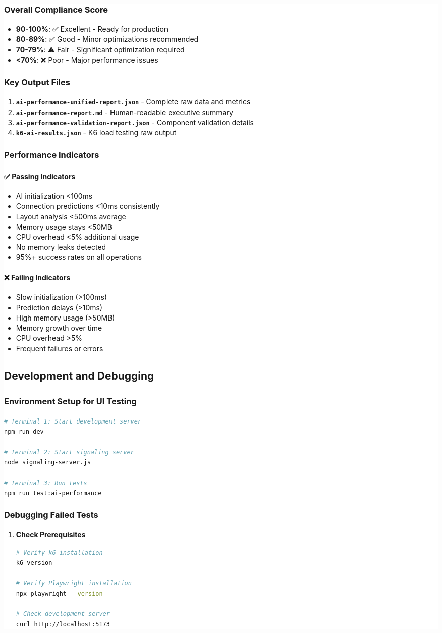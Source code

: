 ### Overall Compliance Score
- **90-100%**: ✅ Excellent - Ready for production
- **80-89%**: ✅ Good - Minor optimizations recommended  
- **70-79%**: ⚠️ Fair - Significant optimization required
- **<70%**: ❌ Poor - Major performance issues

### Key Output Files

1. **`ai-performance-unified-report.json`** - Complete raw data and metrics
2. **`ai-performance-report.md`** - Human-readable executive summary
3. **`ai-performance-validation-report.json`** - Component validation details
4. **`k6-ai-results.json`** - K6 load testing raw output

### Performance Indicators

#### ✅ Passing Indicators
- AI initialization <100ms
- Connection predictions <10ms consistently
- Layout analysis <500ms average
- Memory usage stays <50MB
- CPU overhead <5% additional usage
- No memory leaks detected
- 95%+ success rates on all operations

#### ❌ Failing Indicators  
- Slow initialization (>100ms)
- Prediction delays (>10ms)
- High memory usage (>50MB)
- Memory growth over time
- CPU overhead >5%
- Frequent failures or errors

## Development and Debugging

### Environment Setup for UI Testing

```bash
# Terminal 1: Start development server
npm run dev

# Terminal 2: Start signaling server  
node signaling-server.js

# Terminal 3: Run tests
npm run test:ai-performance
```

### Debugging Failed Tests

1. **Check Prerequisites**
   ```bash
   # Verify k6 installation
   k6 version
   
   # Verify Playwright installation
   npx playwright --version
   
   # Check development server
   curl http://localhost:5173
   ```
